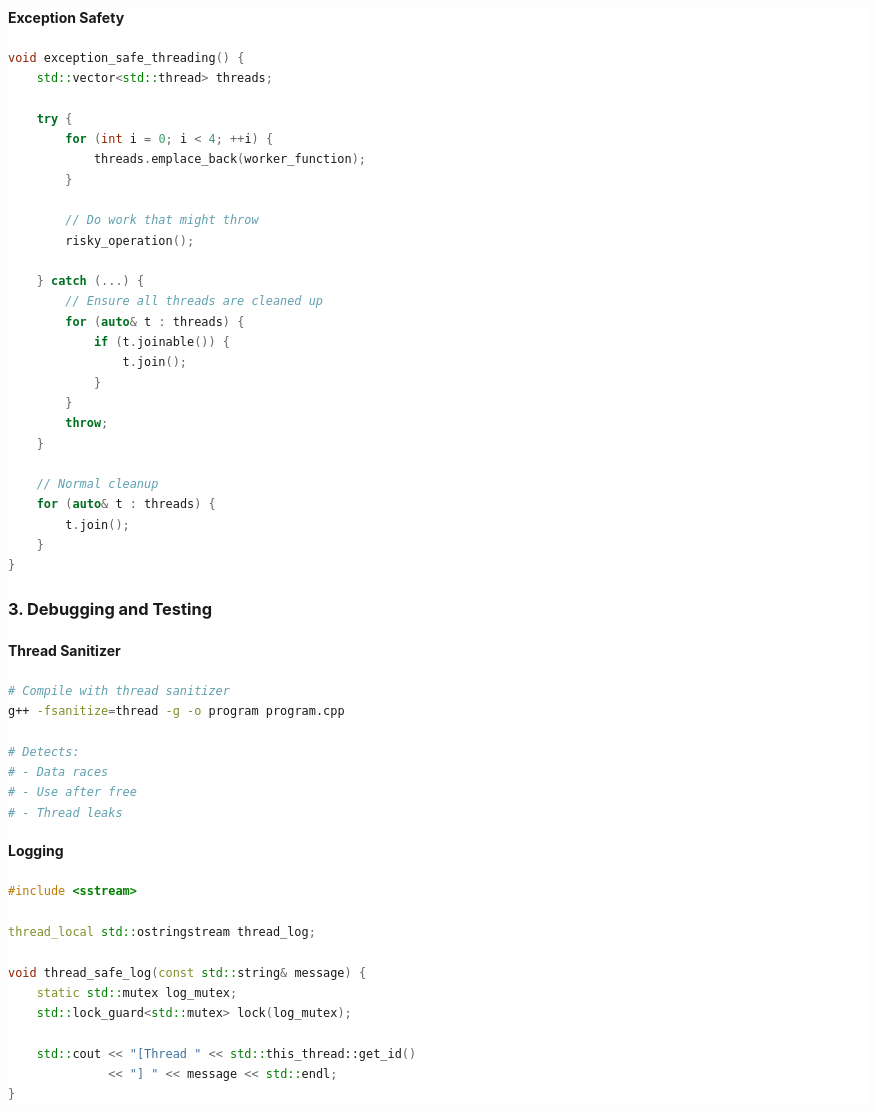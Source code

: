 #### Exception Safety
```cpp
void exception_safe_threading() {
    std::vector<std::thread> threads;
    
    try {
        for (int i = 0; i < 4; ++i) {
            threads.emplace_back(worker_function);
        }
        
        // Do work that might throw
        risky_operation();
        
    } catch (...) {
        // Ensure all threads are cleaned up
        for (auto& t : threads) {
            if (t.joinable()) {
                t.join();
            }
        }
        throw;
    }
    
    // Normal cleanup
    for (auto& t : threads) {
        t.join();
    }
}
```

### 3. Debugging and Testing

#### Thread Sanitizer
```bash
# Compile with thread sanitizer
g++ -fsanitize=thread -g -o program program.cpp

# Detects:
# - Data races
# - Use after free
# - Thread leaks
```

#### Logging
```cpp
#include <sstream>

thread_local std::ostringstream thread_log;

void thread_safe_log(const std::string& message) {
    static std::mutex log_mutex;
    std::lock_guard<std::mutex> lock(log_mutex);
    
    std::cout << "[Thread " << std::this_thread::get_id() 
              << "] " << message << std::endl;
}
```
